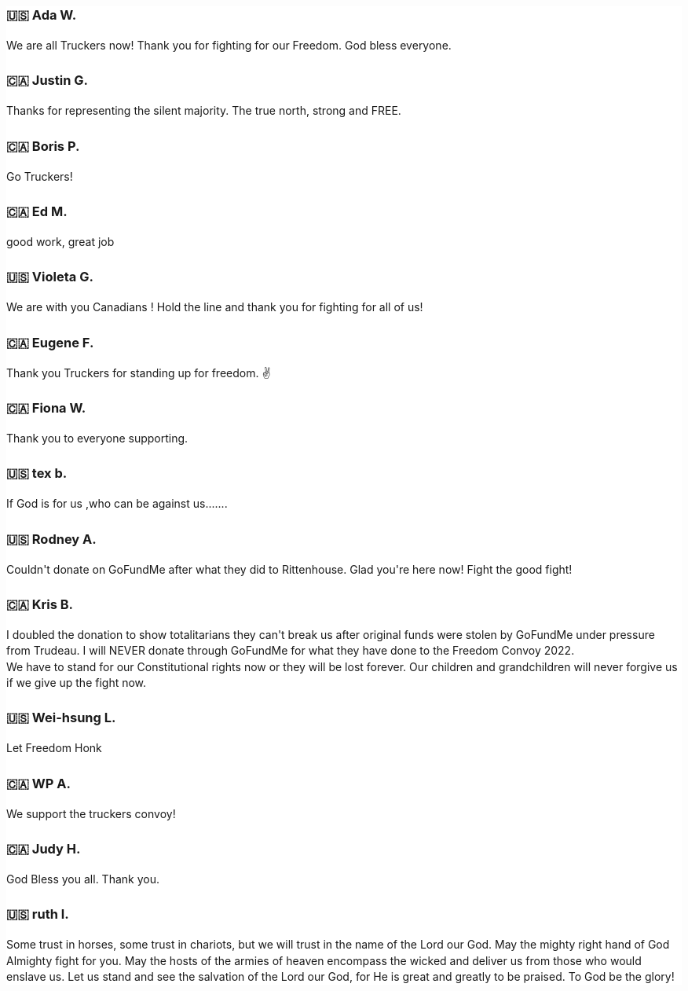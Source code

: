 ### 🇺🇸 Ada W.
We are all Truckers now!  Thank you for fighting for our Freedom.  God bless everyone.

### 🇨🇦 Justin G.
Thanks for representing the silent majority. The true north, strong and FREE.

### 🇨🇦 Boris P.
Go Truckers!

### 🇨🇦 Ed M.
good work, great job

### 🇺🇸 Violeta  G.
We are with you Canadians ! Hold the line and thank you for fighting for all of us!

### 🇨🇦 Eugene F.
Thank you Truckers for standing up for freedom.  ✌️

### 🇨🇦 Fiona W.
Thank you to everyone supporting.

### 🇺🇸 tex b.
If God is for us ,who can be against us.......

### 🇺🇸 Rodney A.
Couldn't donate on GoFundMe after what they did to Rittenhouse.  Glad you're here now!  Fight the good fight!

### 🇨🇦 Kris B.
I doubled the donation to show totalitarians they can't break us after original funds were stolen by GoFundMe under pressure from Trudeau. I will NEVER donate through GoFundMe for what they have done to the Freedom Convoy 2022.<br />We have to stand for our Constitutional rights now or they will be lost forever. Our children and grandchildren will never forgive us if we give up the fight now.

### 🇺🇸 Wei-hsung L.
Let Freedom Honk

### 🇨🇦 WP A.
We support the truckers convoy! 

### 🇨🇦 Judy H.
God Bless you all. Thank you.

### 🇺🇸 ruth l.
Some trust in horses, some trust in chariots, but we will trust in the name of the Lord our God.  May the mighty right hand of God Almighty fight for you.  May the hosts of the armies of heaven encompass the wicked and deliver us from those who would enslave us.  Let us stand and see the salvation of the Lord our God, for He is great and greatly to be praised.  To God be the glory!
